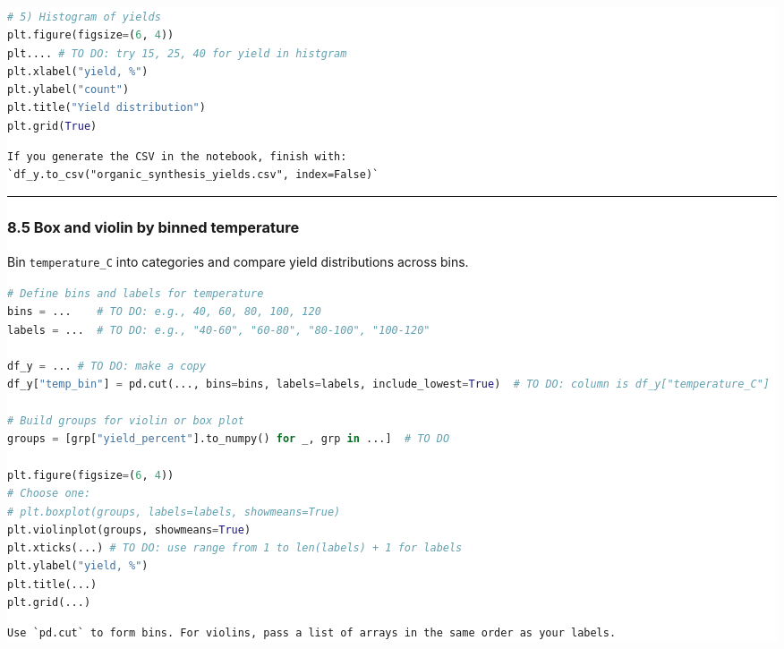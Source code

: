 ```python
# 5) Histogram of yields
plt.figure(figsize=(6, 4))
plt.... # TO DO: try 15, 25, 40 for yield in histgram
plt.xlabel("yield, %")
plt.ylabel("count")
plt.title("Yield distribution")
plt.grid(True)
```

```{admonition} Make it downloadable
If you generate the CSV in the notebook, finish with:
`df_y.to_csv("organic_synthesis_yields.csv", index=False)`
```
---

### 8.5 Box and violin by binned temperature

Bin `temperature_C` into categories and compare yield distributions across bins.

```python
# Define bins and labels for temperature
bins = ...    # TO DO: e.g., 40, 60, 80, 100, 120
labels = ...  # TO DO: e.g., "40-60", "60-80", "80-100", "100-120"

df_y = ... # TO DO: make a copy
df_y["temp_bin"] = pd.cut(..., bins=bins, labels=labels, include_lowest=True)  # TO DO: column is df_y["temperature_C"]

# Build groups for violin or box plot
groups = [grp["yield_percent"].to_numpy() for _, grp in ...]  # TO DO

plt.figure(figsize=(6, 4))
# Choose one:
# plt.boxplot(groups, labels=labels, showmeans=True)
plt.violinplot(groups, showmeans=True)
plt.xticks(...) # TO DO: use range from 1 to len(labels) + 1 for labels
plt.ylabel("yield, %")
plt.title(...)
plt.grid(...)
```

```{dropdown} Hint
Use `pd.cut` to form bins. For violins, pass a list of arrays in the same order as your labels.
```
